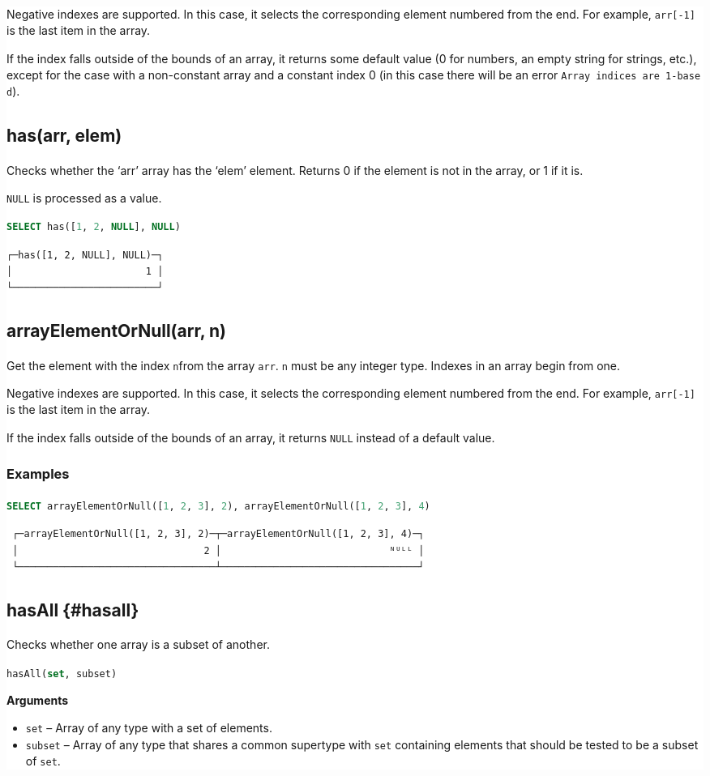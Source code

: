 Negative indexes are supported. In this case, it selects the corresponding element numbered from the end. For example, `arr[-1]` is the last item in the array.

If the index falls outside of the bounds of an array, it returns some default value (0 for numbers, an empty string for strings, etc.), except for the case with a non-constant array and a constant index 0 (in this case there will be an error `Array indices are 1-based`).

## has(arr, elem)

Checks whether the ‘arr’ array has the ‘elem’ element.
Returns 0 if the element is not in the array, or 1 if it is.

`NULL` is processed as a value.

``` sql
SELECT has([1, 2, NULL], NULL)
```

``` text
┌─has([1, 2, NULL], NULL)─┐
│                       1 │
└─────────────────────────┘
```

## arrayElementOrNull(arr, n)

Get the element with the index `n`from the array `arr`. `n` must be any integer type.
Indexes in an array begin from one.

Negative indexes are supported. In this case, it selects the corresponding element numbered from the end. For example, `arr[-1]` is the last item in the array.

If the index falls outside of the bounds of an array, it returns `NULL` instead of a default value.

### Examples

``` sql
SELECT arrayElementOrNull([1, 2, 3], 2), arrayElementOrNull([1, 2, 3], 4)
```

``` text
 ┌─arrayElementOrNull([1, 2, 3], 2)─┬─arrayElementOrNull([1, 2, 3], 4)─┐
 │                                2 │                             ᴺᵁᴸᴸ │
 └──────────────────────────────────┴──────────────────────────────────┘
```

## hasAll {#hasall}

Checks whether one array is a subset of another.

``` sql
hasAll(set, subset)
```

**Arguments**

- `set` – Array of any type with a set of elements.
- `subset` – Array of any type that shares a common supertype with `set` containing elements that should be tested to be a subset of `set`.
